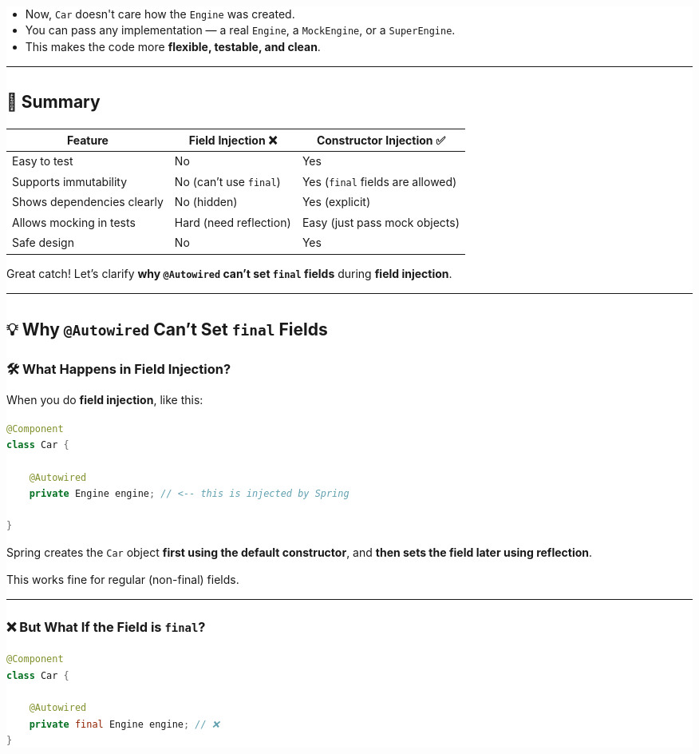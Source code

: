 * Now, `Car` doesn't care how the `Engine` was created.
* You can pass any implementation — a real `Engine`, a `MockEngine`, or a `SuperEngine`.
* This makes the code more **flexible, testable, and clean**.

---

## 📌 Summary

| Feature                    | Field Injection ❌      | Constructor Injection ✅          |
| -------------------------- | ---------------------- | -------------------------------- |
| Easy to test               | No                     | Yes                              |
| Supports immutability      | No (can’t use `final`) | Yes (`final` fields are allowed) |
| Shows dependencies clearly | No (hidden)            | Yes (explicit)                   |
| Allows mocking in tests    | Hard (need reflection) | Easy (just pass mock objects)    |
| Safe design                | No                     | Yes                              |

Great catch! Let’s clarify **why `@Autowired` can’t set `final` fields** during **field injection**.

---

## 💡 Why `@Autowired` Can’t Set `final` Fields

### 🛠 What Happens in Field Injection?

When you do **field injection**, like this:

```java
@Component
class Car {

    @Autowired
    private Engine engine; // <-- this is injected by Spring

}
```

Spring creates the `Car` object **first using the default constructor**, and **then sets the field later using reflection**.

This works fine for regular (non-final) fields.

---

### ❌ But What If the Field is `final`?

```java
@Component
class Car {

    @Autowired
    private final Engine engine; // ❌
}
```
